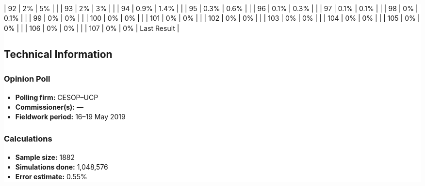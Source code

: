 | 92 | 2% | 5% |  |
| 93 | 2% | 3% |  |
| 94 | 0.9% | 1.4% |  |
| 95 | 0.3% | 0.6% |  |
| 96 | 0.1% | 0.3% |  |
| 97 | 0.1% | 0.1% |  |
| 98 | 0% | 0.1% |  |
| 99 | 0% | 0% |  |
| 100 | 0% | 0% |  |
| 101 | 0% | 0% |  |
| 102 | 0% | 0% |  |
| 103 | 0% | 0% |  |
| 104 | 0% | 0% |  |
| 105 | 0% | 0% |  |
| 106 | 0% | 0% |  |
| 107 | 0% | 0% | Last Result |


## Technical Information

### Opinion Poll

+ **Polling firm:** CESOP–UCP
+ **Commissioner(s):** —
+ **Fieldwork period:** 16–19 May 2019

### Calculations

+ **Sample size:** 1882
+ **Simulations done:** 1,048,576
+ **Error estimate:** 0.55%

